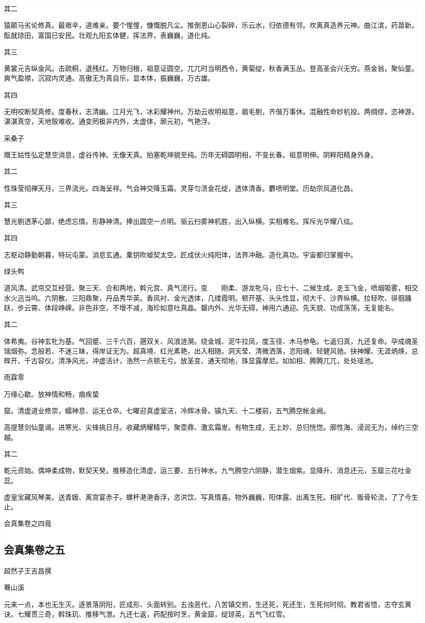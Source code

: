 其二  

猿颠马劣论修真。最艰辛，道难亲。要个惺惺，慷慨脱凡尘。推倒恩山心裂碎，乐云水，归依德有邻。坎离真造养元神。曲江滨，药苗新。酝就琼田，富国已安民。壮观九阳玄体健，挥法界，表巍巍，道化纯。  

其三  

黄裳元吉纵金风。击疏桐，退残红。万物归根，祖意证圆空。兀兀时当明西令，黄菊绽，秋香满玉丛。登高圣会兴无穷。燕金翁，聚仙童。爽气盈襟，沉寂内灵通。高傲无为真自乐，显本体，振巍巍，万古雄。  

其四  

无明咬断契真修。度春秋，志清幽。江月光飞，冰彩耀神州。万劫云收明祖意，眉毛剔，齐偕万事休。混融性命妙机投。两绸缪，恣神游。湛湛真空，天地彀难收。通变罔极非内外，太虚体，廓元初，气艳浮。  

采桑子  

赠王姑性弘定慧空消息，虚谷传神。无像天真。拍塞乾坤貌至纯。历年无碍圆明相，不变长春。祖意明伸。阴粹阳精身外身。  

其二  

性珠莹彻禅天月，三界流光。四海呈祥。气会神交降玉霜。灵芽匀渍金花绽，透体清香。麝喷明堂。历劫宗风道化昌。  

其三  

慧光剔透茅心鄙，绝虑忘情。形静神清。捧出圆空一点明。驱云扫雾神机胜，出入纵横。实相难名。挥斥光华耀八纮。  

其四  

志枢动静勤朝暮，特玩屯蒙。消息玄通。橐钥吹嘘契太空。匠成伏火纯阳体，法界冲融。造化真功。宇宙都归掌握中。  

绿头鸭  

道风清。武帘交互经营。聚三天、合和两地，斡元宫、真气流行。变　　刚柔、游龙牝马，应七十、二候生成。走玉飞金，喷烟吸雾，相交水火迅当呜。六阴散、三阳鼎聚，丹品秀华英。香风衬、金光透体，几缕霞明。顿开基、头头性显，彻大千、沙界纵横。拉轻吹、徘徊踊跃，步云霄、体段峥嵘。非色非空，不增不减，海珍如意吐真晶。罄内外、光华无碍，神用六通迎。先天貌、功成荡荡，无复能名。  

其二  

体希夷。谷神玄牝为基。气回蹙、三千六百，遡双关、风浪涟漪。绕金城、泥牛拉凤，度玉径、木马参龟。七返归真，九还复命。孕成魂圣瑞烟弥。念般若、不迷三昧，得岸证无为。超真境、红光素艳，出入相随。洞天莹、清微洒落，恣阳魂、轻健风驰。抉神耀、无涯炳焕，总辉开、千古容仪。清净风光，冲虚活计，浩然一点顿无亏。放圣变、通天彻地，珠显露摩尼。如如相、腾腾兀兀，处处瑶池。  

雨霖零  

万缘心歇。放神情和畅，痼疾蛰  

窟。清虚道业修崇，蠕神息、运无仓卒。七曜迎真虚室洁，冷辉冰骨。镇九天、十二楼前，五气腾空帐金阙。  

高提慧剑仙童谒。进寒光、尖锋挑日月。收藏炳耀精华，聚壶鼎、激玄霜发。有物生成，无上妙、总归恍惚。廓性海、浸润无为，绰约三空越。  

其二  

乾元资始。偶坤柔成物，默契天癸。推移造化清虚，运三要、五行神水。九气腾空六阴静，潜生烟紫。显降升、消息还元，玉窟三花吐金蕊。  

虚皇宝藏风琴美。送青娥、离宫宴赤子。螺杯滟滟香浮，恣洪饮、写真情喜。物外巍巍，阳体露、出离生死。相旷代、贩骨轮流，了了今生止。  

会真集卷之四竟  

## 会真集卷之五

超然子王吉昌撰  

蓦山溪  

元来一点，本也无生灭。逐景落阴阳，匠成形、头面转别。五浊恶代，八苦镇交煎，生还死，死还生，生死何时彻。教君省悟，志夺玄黄诀。七耀贯三奇，斡珠玑、推移气泄。九还七返，药配按时烹，黄金窟，绽琼英，五气飞红雪。  
